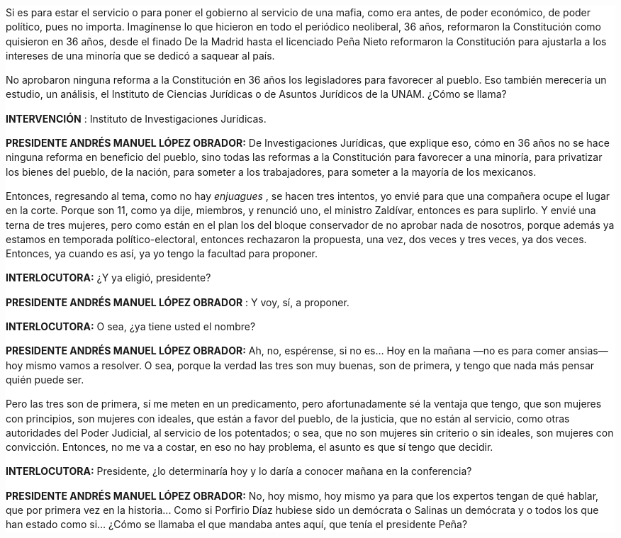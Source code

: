 Si es para estar el servicio o para poner el gobierno al servicio de una
mafia, como era antes, de poder económico, de poder político, pues no importa.
Imagínense lo que hicieron en todo el periódico neoliberal, 36 años,
reformaron la Constitución como quisieron en 36 años, desde el finado De la
Madrid hasta el licenciado Peña Nieto reformaron la Constitución para
ajustarla a los intereses de una minoría que se dedicó a saquear al país.

No aprobaron ninguna reforma a la Constitución en 36 años los legisladores
para favorecer al pueblo. Eso también merecería un estudio, un análisis, el
Instituto de Ciencias Jurídicas o de Asuntos Jurídicos de la UNAM. ¿Cómo se
llama?

**INTERVENCIÓN** : Instituto de Investigaciones Jurídicas.

**PRESIDENTE ANDRÉS MANUEL LÓPEZ OBRADOR:** De Investigaciones Jurídicas, que
explique eso, cómo en 36 años no se hace ninguna reforma en beneficio del
pueblo, sino todas las reformas a la Constitución para favorecer a una
minoría, para privatizar los bienes del pueblo, de la nación, para someter a
los trabajadores, para someter a la mayoría de los mexicanos.

Entonces, regresando al tema, como no hay _enjuagues_ , se hacen tres
intentos, yo envié para que una compañera ocupe el lugar en la corte. Porque
son 11, como ya dije, miembros, y renunció uno, el ministro Zaldívar, entonces
es para suplirlo. Y envié una terna de tres mujeres, pero como están en el
plan los del bloque conservador de no aprobar nada de nosotros, porque además
ya estamos en temporada político-electoral, entonces rechazaron la propuesta,
una vez, dos veces y tres veces, ya dos veces. Entonces, ya cuando es así, ya
yo tengo la facultad para proponer.

**INTERLOCUTORA:** ¿Y ya eligió, presidente?

**PRESIDENTE ANDRÉS MANUEL LÓPEZ OBRADOR** : Y voy, sí, a proponer.

**INTERLOCUTORA:** O sea, ¿ya tiene usted el nombre?

**PRESIDENTE ANDRÉS MANUEL LÓPEZ OBRADOR:** Ah, no, espérense, si no es… Hoy
en la mañana ―no es para comer ansias― hoy mismo vamos a resolver. O sea,
porque la verdad las tres son muy buenas, son de primera, y tengo que nada más
pensar quién puede ser.

Pero las tres son de primera, sí me meten en un predicamento, pero
afortunadamente sé la ventaja que tengo, que son mujeres con principios, son
mujeres con ideales, que están a favor del pueblo, de la justicia, que no
están al servicio, como otras autoridades del Poder Judicial, al servicio de
los potentados; o sea, que no son mujeres sin criterio o sin ideales, son
mujeres con convicción. Entonces, no me va a costar, en eso no hay problema,
el asunto es que sí tengo que decidir.

**INTERLOCUTORA:** Presidente, ¿lo determinaría hoy y lo daría a conocer
mañana en la conferencia?

**PRESIDENTE ANDRÉS MANUEL LÓPEZ OBRADOR:** No, hoy mismo, hoy mismo ya para
que los expertos tengan de qué hablar, que por primera vez en la historia...
Como si Porfirio Díaz hubiese sido un demócrata o Salinas un demócrata y o
todos los que han estado como si… ¿Cómo se llamaba el que mandaba antes aquí,
que tenía el presidente Peña?
